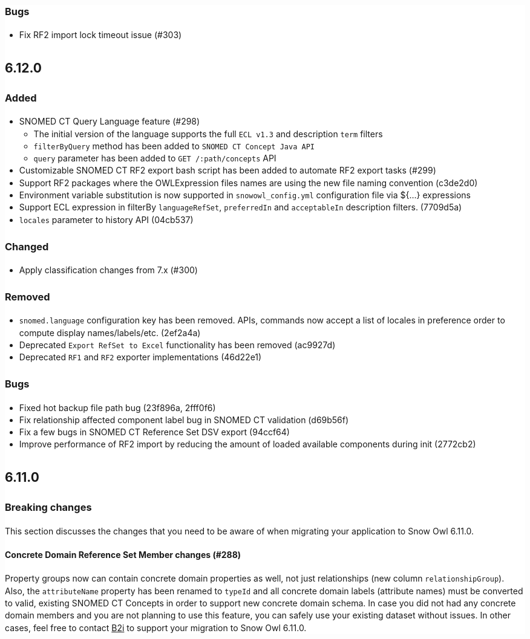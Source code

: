 ### Bugs
- Fix RF2 import lock timeout issue (#303)

## 6.12.0

### Added
- SNOMED CT Query Language feature (#298)
  * The initial version of the language supports the full `ECL v1.3` and description `term` filters
  * `filterByQuery` method has been added to `SNOMED CT Concept Java API` 
  * `query` parameter has been added to `GET /:path/concepts` API
- Customizable SNOMED CT RF2 export bash script has been added to automate RF2 export tasks (#299)  
- Support RF2 packages where the OWLExpression files names are using the new file naming convention (c3de2d0)  
- Environment variable substitution is now supported in `snowowl_config.yml` configuration file via ${...} expressions
- Support ECL expression in filterBy `languageRefSet`, `preferredIn` and `acceptableIn` description filters. (7709d5a)
- `locales` parameter to history API (04cb537)

### Changed
- Apply classification changes from 7.x (#300)

### Removed
- `snomed.language` configuration key has been removed. APIs, commands now accept a list of locales in preference order to compute display names/labels/etc. (2ef2a4a)
- Deprecated `Export RefSet to Excel` functionality has been removed (ac9927d)
- Deprecated `RF1` and `RF2` exporter implementations (46d22e1)

### Bugs
- Fixed hot backup file path bug (23f896a, 2fff0f6)
- Fix relationship affected component label bug in SNOMED CT validation (d69b56f)
- Fix a few bugs in SNOMED CT Reference Set DSV export (94ccf64)
- Improve performance of RF2 import by reducing the amount of loaded available components during init (2772cb2) 

## 6.11.0

### Breaking changes

This section discusses the changes that you need to be aware of when migrating your application to Snow Owl 6.11.0.

#### Concrete Domain Reference Set Member changes (#288)

Property groups now can contain concrete domain properties as well, not just relationships (new column `relationshipGroup`). Also, the `attributeName` property has been renamed to `typeId` and all concrete domain labels (attribute names) must be converted to valid, existing SNOMED CT Concepts in order to support new concrete domain schema. In case you did not had any concrete domain members and you are not planning to use this feature, you can safely use your existing dataset without issues. In other cases, feel free to contact [B2i](mailto:support@b2i.sg) to support your migration to Snow Owl 6.11.0.

